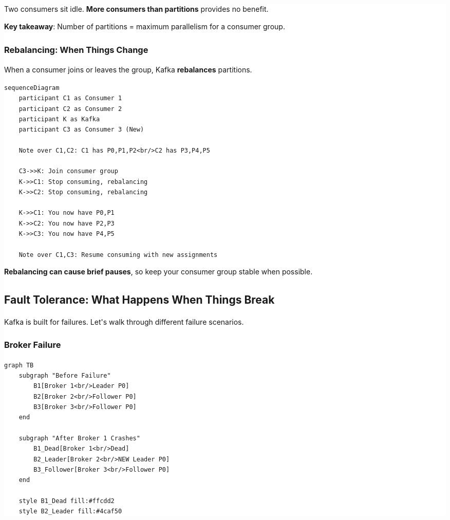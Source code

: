 Two consumers sit idle. **More consumers than partitions** provides no benefit.

**Key takeaway**: Number of partitions = maximum parallelism for a consumer group.

### Rebalancing: When Things Change

When a consumer joins or leaves the group, Kafka **rebalances** partitions.

```mermaid
sequenceDiagram
    participant C1 as Consumer 1
    participant C2 as Consumer 2
    participant K as Kafka
    participant C3 as Consumer 3 (New)
    
    Note over C1,C2: C1 has P0,P1,P2<br/>C2 has P3,P4,P5
    
    C3->>K: Join consumer group
    K->>C1: Stop consuming, rebalancing
    K->>C2: Stop consuming, rebalancing
    
    K->>C1: You now have P0,P1
    K->>C2: You now have P2,P3
    K->>C3: You now have P4,P5
    
    Note over C1,C3: Resume consuming with new assignments
```

**Rebalancing can cause brief pauses**, so keep your consumer group stable when possible.

## Fault Tolerance: What Happens When Things Break

Kafka is built for failures. Let's walk through different failure scenarios.

### Broker Failure

```mermaid
graph TB
    subgraph "Before Failure"
        B1[Broker 1<br/>Leader P0]
        B2[Broker 2<br/>Follower P0]
        B3[Broker 3<br/>Follower P0]
    end
    
    subgraph "After Broker 1 Crashes"
        B1_Dead[Broker 1<br/>Dead]
        B2_Leader[Broker 2<br/>NEW Leader P0]
        B3_Follower[Broker 3<br/>Follower P0]
    end
    
    style B1_Dead fill:#ffcdd2
    style B2_Leader fill:#4caf50
```
